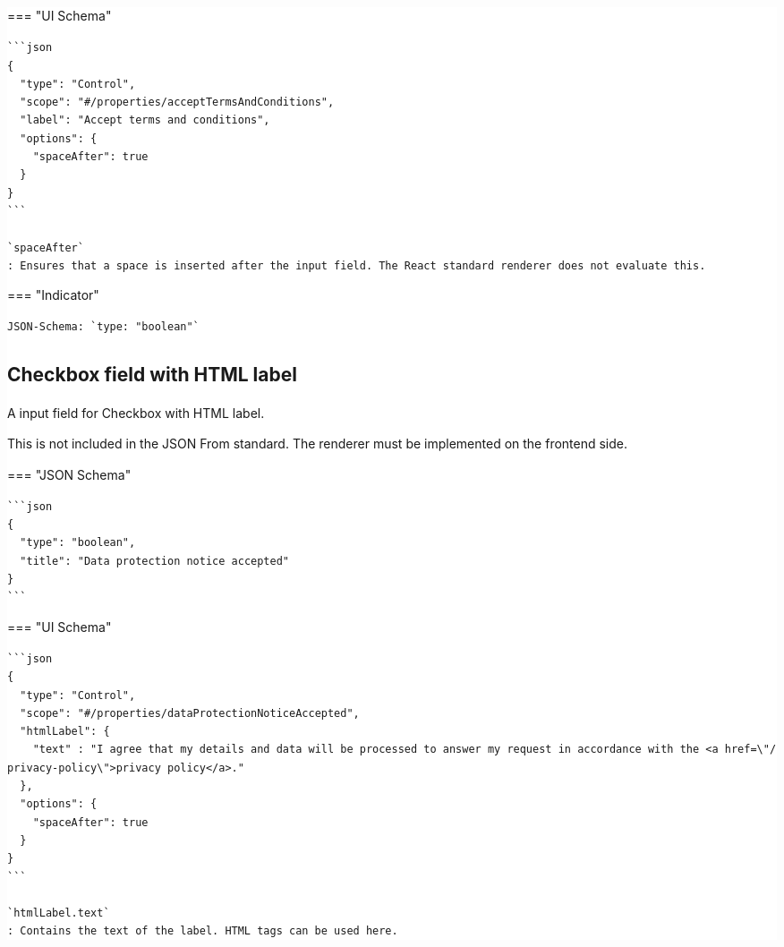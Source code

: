 === "UI Schema"

    ```json
    {
      "type": "Control",
      "scope": "#/properties/acceptTermsAndConditions",
      "label": "Accept terms and conditions",
      "options": {
        "spaceAfter": true
      }
    }
    ```

    `spaceAfter`
    : Ensures that a space is inserted after the input field. The React standard renderer does not evaluate this.

=== "Indicator"

    JSON-Schema: `type: "boolean"`

## Checkbox field with HTML label

A input field for Checkbox with HTML label.

This is not included in the JSON From standard. The renderer must be implemented on the frontend side.

=== "JSON Schema"

    ```json
    {
      "type": "boolean",
      "title": "Data protection notice accepted"
    }
    ```

=== "UI Schema"

    ```json
    {
      "type": "Control",
      "scope": "#/properties/dataProtectionNoticeAccepted",
      "htmlLabel": {
        "text" : "I agree that my details and data will be processed to answer my request in accordance with the <a href=\"/privacy-policy\">privacy policy</a>."
      },
      "options": {
        "spaceAfter": true
      }
    }
    ```

    `htmlLabel.text`
    : Contains the text of the label. HTML tags can be used here.
